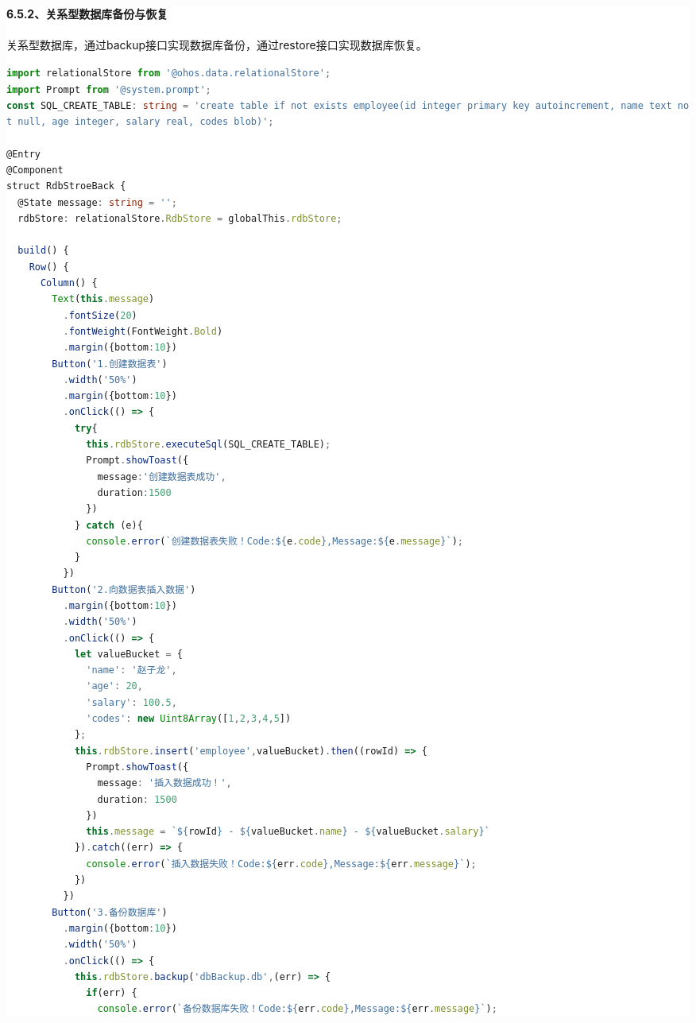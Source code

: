 #### 6.5.2、关系型数据库备份与恢复

关系型数据库，通过backup接口实现数据库备份，通过restore接口实现数据库恢复。

```ts
import relationalStore from '@ohos.data.relationalStore';
import Prompt from '@system.prompt';
const SQL_CREATE_TABLE: string = 'create table if not exists employee(id integer primary key autoincrement, name text not null, age integer, salary real, codes blob)';

@Entry
@Component
struct RdbStroeBack {
  @State message: string = '';
  rdbStore: relationalStore.RdbStore = globalThis.rdbStore;

  build() {
    Row() {
      Column() {
        Text(this.message)
          .fontSize(20)
          .fontWeight(FontWeight.Bold)
          .margin({bottom:10})
        Button('1.创建数据表')
          .width('50%')
          .margin({bottom:10})
          .onClick(() => {
            try{
              this.rdbStore.executeSql(SQL_CREATE_TABLE);
              Prompt.showToast({
                message:'创建数据表成功',
                duration:1500
              })
            } catch (e){
              console.error(`创建数据表失败！Code:${e.code},Message:${e.message}`);
            }
          })
        Button('2.向数据表插入数据')
          .margin({bottom:10})
          .width('50%')
          .onClick(() => {
            let valueBucket = {
              'name': '赵子龙',
              'age': 20,
              'salary': 100.5,
              'codes': new Uint8Array([1,2,3,4,5])
            };
            this.rdbStore.insert('employee',valueBucket).then((rowId) => {
              Prompt.showToast({
                message: '插入数据成功！',
                duration: 1500
              })
              this.message = `${rowId} - ${valueBucket.name} - ${valueBucket.salary}`
            }).catch((err) => {
              console.error(`插入数据失败！Code:${err.code},Message:${err.message}`);
            })
          })
        Button('3.备份数据库')
          .margin({bottom:10})
          .width('50%')
          .onClick(() => {
            this.rdbStore.backup('dbBackup.db',(err) => {
              if(err) {
                console.error(`备份数据库失败！Code:${err.code},Message:${err.message}`);
```